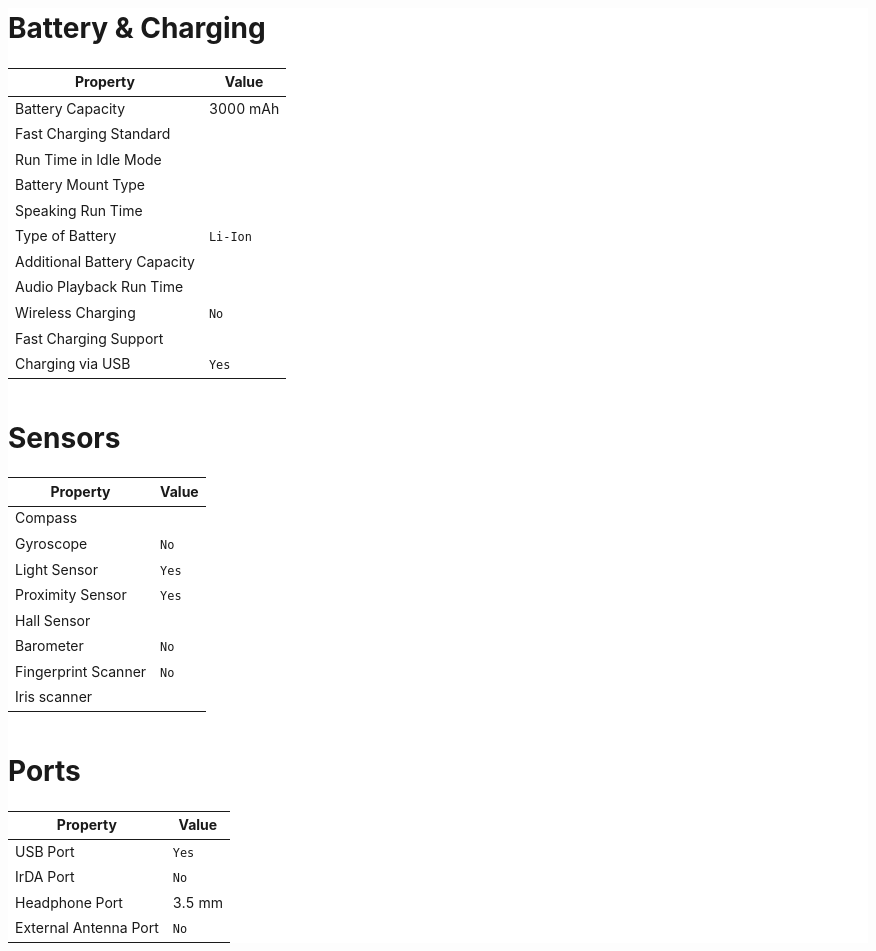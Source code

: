 # Battery & Charging

|Property| Value |
|--------|-------|
|Battery Capacity|3000 mAh
|Fast Charging Standard|
|Run Time in Idle Mode|
|Battery Mount Type|
|Speaking Run Time|
|Type of Battery|`Li-Ion`
|Additional Battery Capacity|
|Audio Playback Run Time|
|Wireless Charging|`No`
|Fast Charging Support|
|Charging via USB|`Yes`

# Sensors

|Property| Value |
|--------|-------|
|Compass|
|Gyroscope|`No`
|Light Sensor|`Yes`
|Proximity Sensor|`Yes`
|Hall Sensor|
|Barometer|`No`
|Fingerprint Scanner|`No`
|Iris scanner|

# Ports

|Property| Value |
|--------|-------|
|USB Port|`Yes`
|IrDA Port|`No`
|Headphone Port|3.5 mm
|External Antenna Port|`No`
